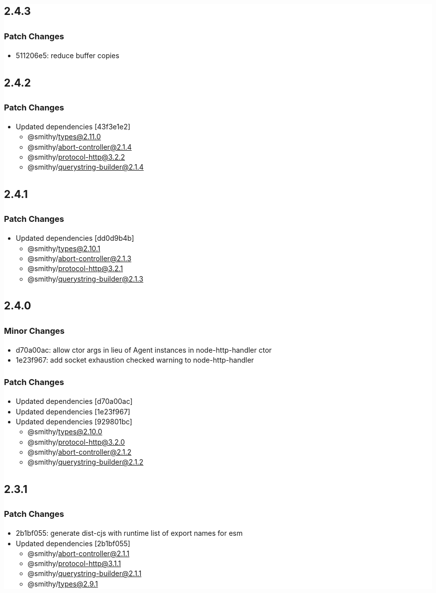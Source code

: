 ## 2.4.3

### Patch Changes

- 511206e5: reduce buffer copies

## 2.4.2

### Patch Changes

- Updated dependencies [43f3e1e2]
  - @smithy/types@2.11.0
  - @smithy/abort-controller@2.1.4
  - @smithy/protocol-http@3.2.2
  - @smithy/querystring-builder@2.1.4

## 2.4.1

### Patch Changes

- Updated dependencies [dd0d9b4b]
  - @smithy/types@2.10.1
  - @smithy/abort-controller@2.1.3
  - @smithy/protocol-http@3.2.1
  - @smithy/querystring-builder@2.1.3

## 2.4.0

### Minor Changes

- d70a00ac: allow ctor args in lieu of Agent instances in node-http-handler ctor
- 1e23f967: add socket exhaustion checked warning to node-http-handler

### Patch Changes

- Updated dependencies [d70a00ac]
- Updated dependencies [1e23f967]
- Updated dependencies [929801bc]
  - @smithy/types@2.10.0
  - @smithy/protocol-http@3.2.0
  - @smithy/abort-controller@2.1.2
  - @smithy/querystring-builder@2.1.2

## 2.3.1

### Patch Changes

- 2b1bf055: generate dist-cjs with runtime list of export names for esm
- Updated dependencies [2b1bf055]
  - @smithy/abort-controller@2.1.1
  - @smithy/protocol-http@3.1.1
  - @smithy/querystring-builder@2.1.1
  - @smithy/types@2.9.1
